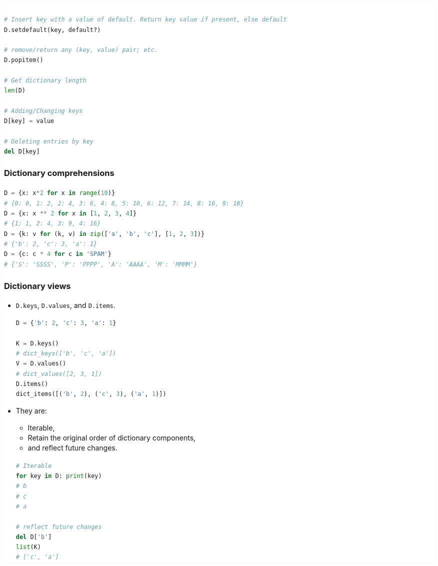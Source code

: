 ```py

# Insert key with a value of default. Return key value if present, else default
D.setdefault(key, default?)

# remove/return any (key, value) pair; etc.
D.popitem()

# Get dictionary length
len(D)

# Adding/Changing keys
D[key] = value

# Deleting entries by key
del D[key]
```

### Dictionary comprehensions

```py
D = {x: x*2 for x in range(10)}
# {0: 0, 1: 2, 2: 4, 3: 6, 4: 8, 5: 10, 6: 12, 7: 14, 8: 16, 9: 18}
D = {x: x ** 2 for x in [1, 2, 3, 4]}
# {1: 1, 2: 4, 3: 9, 4: 16}
D = {k: v for (k, v) in zip(['a', 'b', 'c'], [1, 2, 3])}
# {'b': 2, 'c': 3, 'a': 1}
D = {c: c * 4 for c in 'SPAM'}
# {'S': 'SSSS', 'P': 'PPPP', 'A': 'AAAA', 'M': 'MMMM'}
```

### Dictionary views

- `D.keys`, `D.values`, and `D.items`.

   ```py
   D = {'b': 2, 'c': 3, 'a': 1}

   K = D.keys()
   # dict_keys(['b', 'c', 'a'])
   V = D.values()
   # dict_values([2, 3, 1])
   D.items()
   dict_items([('b', 2), ('c', 3), ('a', 1)])
   ```

- They are:
  - Iterable,
  - Retain the original order of dictionary components,
  - and reflect future changes.

   ```py
   # Iterable
   for key in D: print(key)
   # b
   # c
   # a

   # reflect future changes
   del D['b']
   list(K)
   # ['c', 'a']
   ```
